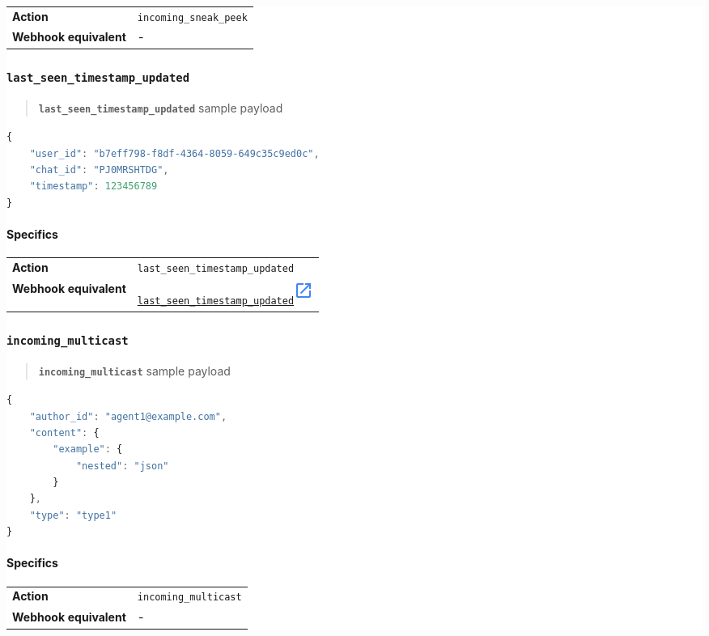 |  |  |
|-------|--------|
| **Action**   | `incoming_sneak_peek`  |
| **Webhook equivalent**| - |








### `last_seen_timestamp_updated`

> **`last_seen_timestamp_updated`** sample payload

```js
{
	"user_id": "b7eff798-f8df-4364-8059-649c35c9ed0c",
	"chat_id": "PJ0MRSHTDG",
	"timestamp": 123456789
}
```

#### Specifics

|  |  |
|-------|--------|
| **Action**   | `last_seen_timestamp_updated`  |
| **Webhook equivalent**| [`last_seen_timestamp_updated`](../agent-chat-web-api/#last-seen-timestamp-updated)<sup>[![LiveChat Link](link.svg)](../agent-chat-web-api/#last-seen-timestamp-updated) |


### `incoming_multicast`

> **`incoming_multicast`** sample payload

```js
{
	"author_id": "agent1@example.com",
	"content": {
		"example": {
			"nested": "json"
		}
	},
	"type": "type1"
}
```
#### Specifics

|  |  |
|-------|--------|
| **Action**   | `incoming_multicast`  |
| **Webhook equivalent**| - |
